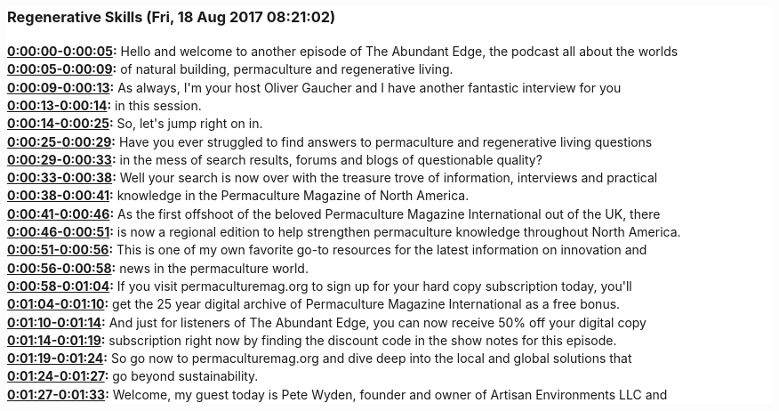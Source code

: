 ### Regenerative Skills  (Fri, 18 Aug 2017 08:21:02)
**[0:00:00-0:00:05](https://regenerativeskills.com/abundantedge-the-key-to-client-attraction-for-your-permaculture-design-business-with-pete-widin-of-artisan-environments-llc/#t=0:00:00):**  Hello and welcome to another episode of The Abundant Edge, the podcast all about the worlds  
**[0:00:05-0:00:09](https://regenerativeskills.com/abundantedge-the-key-to-client-attraction-for-your-permaculture-design-business-with-pete-widin-of-artisan-environments-llc/#t=0:00:05):**  of natural building, permaculture and regenerative living.  
**[0:00:09-0:00:13](https://regenerativeskills.com/abundantedge-the-key-to-client-attraction-for-your-permaculture-design-business-with-pete-widin-of-artisan-environments-llc/#t=0:00:09):**  As always, I'm your host Oliver Gaucher and I have another fantastic interview for you  
**[0:00:13-0:00:14](https://regenerativeskills.com/abundantedge-the-key-to-client-attraction-for-your-permaculture-design-business-with-pete-widin-of-artisan-environments-llc/#t=0:00:13):**  in this session.  
**[0:00:14-0:00:25](https://regenerativeskills.com/abundantedge-the-key-to-client-attraction-for-your-permaculture-design-business-with-pete-widin-of-artisan-environments-llc/#t=0:00:14):**  So, let's jump right on in.  
**[0:00:25-0:00:29](https://regenerativeskills.com/abundantedge-the-key-to-client-attraction-for-your-permaculture-design-business-with-pete-widin-of-artisan-environments-llc/#t=0:00:25):**  Have you ever struggled to find answers to permaculture and regenerative living questions  
**[0:00:29-0:00:33](https://regenerativeskills.com/abundantedge-the-key-to-client-attraction-for-your-permaculture-design-business-with-pete-widin-of-artisan-environments-llc/#t=0:00:29):**  in the mess of search results, forums and blogs of questionable quality?  
**[0:00:33-0:00:38](https://regenerativeskills.com/abundantedge-the-key-to-client-attraction-for-your-permaculture-design-business-with-pete-widin-of-artisan-environments-llc/#t=0:00:33):**  Well your search is now over with the treasure trove of information, interviews and practical  
**[0:00:38-0:00:41](https://regenerativeskills.com/abundantedge-the-key-to-client-attraction-for-your-permaculture-design-business-with-pete-widin-of-artisan-environments-llc/#t=0:00:38):**  knowledge in the Permaculture Magazine of North America.  
**[0:00:41-0:00:46](https://regenerativeskills.com/abundantedge-the-key-to-client-attraction-for-your-permaculture-design-business-with-pete-widin-of-artisan-environments-llc/#t=0:00:41):**  As the first offshoot of the beloved Permaculture Magazine International out of the UK, there  
**[0:00:46-0:00:51](https://regenerativeskills.com/abundantedge-the-key-to-client-attraction-for-your-permaculture-design-business-with-pete-widin-of-artisan-environments-llc/#t=0:00:46):**  is now a regional edition to help strengthen permaculture knowledge throughout North America.  
**[0:00:51-0:00:56](https://regenerativeskills.com/abundantedge-the-key-to-client-attraction-for-your-permaculture-design-business-with-pete-widin-of-artisan-environments-llc/#t=0:00:51):**  This is one of my own favorite go-to resources for the latest information on innovation and  
**[0:00:56-0:00:58](https://regenerativeskills.com/abundantedge-the-key-to-client-attraction-for-your-permaculture-design-business-with-pete-widin-of-artisan-environments-llc/#t=0:00:56):**  news in the permaculture world.  
**[0:00:58-0:01:04](https://regenerativeskills.com/abundantedge-the-key-to-client-attraction-for-your-permaculture-design-business-with-pete-widin-of-artisan-environments-llc/#t=0:00:58):**  If you visit permaculturemag.org to sign up for your hard copy subscription today, you'll  
**[0:01:04-0:01:10](https://regenerativeskills.com/abundantedge-the-key-to-client-attraction-for-your-permaculture-design-business-with-pete-widin-of-artisan-environments-llc/#t=0:01:04):**  get the 25 year digital archive of Permaculture Magazine International as a free bonus.  
**[0:01:10-0:01:14](https://regenerativeskills.com/abundantedge-the-key-to-client-attraction-for-your-permaculture-design-business-with-pete-widin-of-artisan-environments-llc/#t=0:01:10):**  And just for listeners of The Abundant Edge, you can now receive 50% off your digital copy  
**[0:01:14-0:01:19](https://regenerativeskills.com/abundantedge-the-key-to-client-attraction-for-your-permaculture-design-business-with-pete-widin-of-artisan-environments-llc/#t=0:01:14):**  subscription right now by finding the discount code in the show notes for this episode.  
**[0:01:19-0:01:24](https://regenerativeskills.com/abundantedge-the-key-to-client-attraction-for-your-permaculture-design-business-with-pete-widin-of-artisan-environments-llc/#t=0:01:19):**  So go now to permaculturemag.org and dive deep into the local and global solutions that  
**[0:01:24-0:01:27](https://regenerativeskills.com/abundantedge-the-key-to-client-attraction-for-your-permaculture-design-business-with-pete-widin-of-artisan-environments-llc/#t=0:01:24):**  go beyond sustainability.  
**[0:01:27-0:01:33](https://regenerativeskills.com/abundantedge-the-key-to-client-attraction-for-your-permaculture-design-business-with-pete-widin-of-artisan-environments-llc/#t=0:01:27):**  Welcome, my guest today is Pete Wyden, founder and owner of Artisan Environments LLC and  